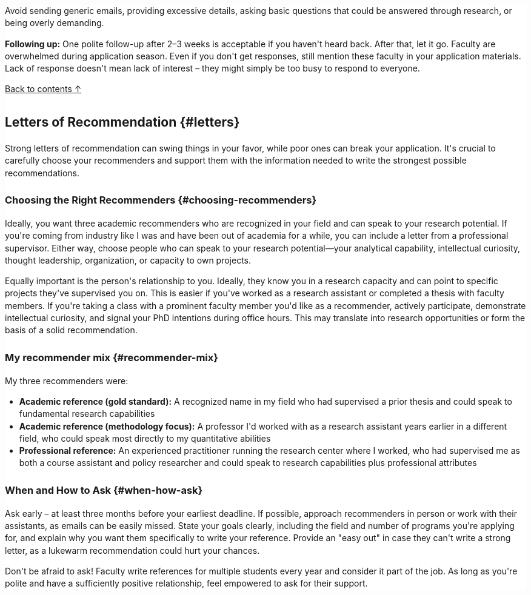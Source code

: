 Avoid sending generic emails, providing excessive details, asking basic questions that could be answered through research, or being overly demanding.

**Following up:** One polite follow-up after 2–3 weeks is acceptable if you haven't heard back. After that, let it go. Faculty are overwhelmed during application season. Even if you don't get responses, still mention these faculty in your application materials. Lack of response doesn't mean lack of interest – they might simply be too busy to respond to everyone.

[Back to contents ↑](#contents)

## Letters of Recommendation {#letters}

Strong letters of recommendation can swing things in your favor, while poor ones can break your application. It's crucial to carefully choose your recommenders and support them with the information needed to write the strongest possible recommendations.

### Choosing the Right Recommenders {#choosing-recommenders}

Ideally, you want three academic recommenders who are recognized in your field and can speak to your research potential. If you're coming from industry like I was and have been out of academia for a while, you can include a letter from a professional supervisor. Either way, choose people who can speak to your research potential—your analytical capability, intellectual curiosity, thought leadership, organization, or capacity to own projects.

Equally important is the person's relationship to you. Ideally, they know you in a research capacity and can point to specific projects they've supervised you on. This is easier if you've worked as a research assistant or completed a thesis with faculty members. If you're taking a class with a prominent faculty member you'd like as a recommender, actively participate, demonstrate intellectual curiosity, and signal your PhD intentions during office hours. This may translate into research opportunities or form the basis of a solid recommendation.

### My recommender mix {#recommender-mix}

My three recommenders were:

- **Academic reference (gold standard):** A recognized name in my field who had supervised a prior thesis and could speak to fundamental research capabilities  
- **Academic reference (methodology focus):** A professor I'd worked with as a research assistant years earlier in a different field, who could speak most directly to my quantitative abilities  
- **Professional reference:** An experienced practitioner running the research center where I worked, who had supervised me as both a course assistant and policy researcher and could speak to research capabilities plus professional attributes

### When and How to Ask {#when-how-ask}

Ask early – at least three months before your earliest deadline. If possible, approach recommenders in person or work with their assistants, as emails can be easily missed. State your goals clearly, including the field and number of programs you're applying for, and explain why you want them specifically to write your reference. Provide an "easy out" in case they can't write a strong letter, as a lukewarm recommendation could hurt your chances.

Don't be afraid to ask! Faculty write references for multiple students every year and consider it part of the job. As long as you're polite and have a sufficiently positive relationship, feel empowered to ask for their support.
